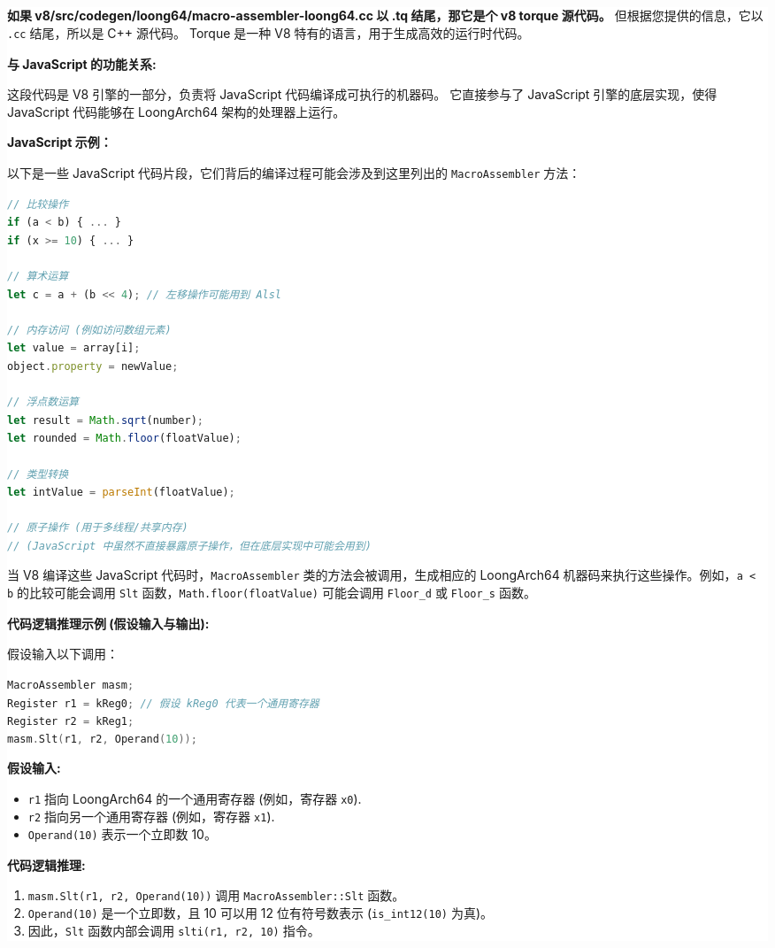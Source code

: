 **如果 v8/src/codegen/loong64/macro-assembler-loong64.cc 以 .tq 结尾，那它是个 v8 torque 源代码。** 但根据您提供的信息，它以 `.cc` 结尾，所以是 C++ 源代码。 Torque 是一种 V8 特有的语言，用于生成高效的运行时代码。

**与 JavaScript 的功能关系:**

这段代码是 V8 引擎的一部分，负责将 JavaScript 代码编译成可执行的机器码。  它直接参与了 JavaScript 引擎的底层实现，使得 JavaScript 代码能够在 LoongArch64 架构的处理器上运行。

**JavaScript 示例：**

以下是一些 JavaScript 代码片段，它们背后的编译过程可能会涉及到这里列出的 `MacroAssembler` 方法：

```javascript
// 比较操作
if (a < b) { ... }
if (x >= 10) { ... }

// 算术运算
let c = a + (b << 4); // 左移操作可能用到 Alsl

// 内存访问 (例如访问数组元素)
let value = array[i];
object.property = newValue;

// 浮点数运算
let result = Math.sqrt(number);
let rounded = Math.floor(floatValue);

// 类型转换
let intValue = parseInt(floatValue);

// 原子操作 (用于多线程/共享内存)
// (JavaScript 中虽然不直接暴露原子操作，但在底层实现中可能会用到)
```

当 V8 编译这些 JavaScript 代码时，`MacroAssembler` 类的方法会被调用，生成相应的 LoongArch64 机器码来执行这些操作。例如，`a < b` 的比较可能会调用 `Slt` 函数，`Math.floor(floatValue)` 可能会调用 `Floor_d` 或 `Floor_s` 函数。

**代码逻辑推理示例 (假设输入与输出):**

假设输入以下调用：

```c++
MacroAssembler masm;
Register r1 = kReg0; // 假设 kReg0 代表一个通用寄存器
Register r2 = kReg1;
masm.Slt(r1, r2, Operand(10));
```

**假设输入:**

* `r1`  指向 LoongArch64 的一个通用寄存器 (例如，寄存器 `x0`).
* `r2` 指向另一个通用寄存器 (例如，寄存器 `x1`).
* `Operand(10)` 表示一个立即数 10。

**代码逻辑推理:**

1. `masm.Slt(r1, r2, Operand(10))` 调用 `MacroAssembler::Slt` 函数。
2. `Operand(10)` 是一个立即数，且 10 可以用 12 位有符号数表示 (`is_int12(10)` 为真)。
3. 因此，`Slt` 函数内部会调用 `slti(r1, r2, 10)` 指令。
